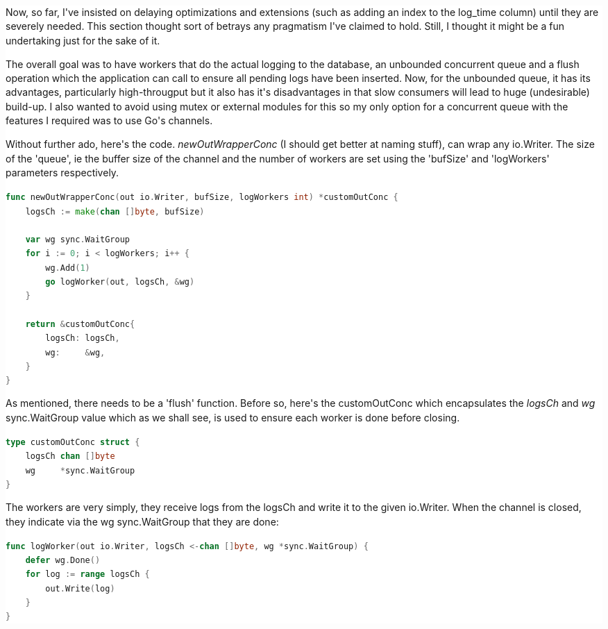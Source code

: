 Now, so far, I've insisted on delaying optimizations and extensions (such as
adding an index to the log_time column) until they are severely needed. This
section thought sort of betrays any pragmatism I've claimed to hold. Still, I
thought it might be a fun undertaking just for the sake of it.

The overall goal was to have workers that do the actual logging to the database,
an unbounded concurrent queue and a flush operation which the application can
call to ensure all pending logs have been inserted. Now, for the unbounded
queue, it has its advantages, particularly high-througput but it also has it's
disadvantages in that slow consumers will lead to huge (undesirable) build-up. I
also wanted to avoid using mutex or external modules for this so my only option
for a concurrent queue with the features I required was to use Go's channels.

Without further ado, here's the code. _newOutWrapperConc_ (I should get better
at naming stuff), can wrap any io.Writer. The size of the 'queue', ie the buffer
size of the channel and the number of workers are set using the 'bufSize' and
'logWorkers' parameters respectively.

```go
func newOutWrapperConc(out io.Writer, bufSize, logWorkers int) *customOutConc {
    logsCh := make(chan []byte, bufSize)

    var wg sync.WaitGroup
    for i := 0; i < logWorkers; i++ {
        wg.Add(1)
        go logWorker(out, logsCh, &wg)
    }

    return &customOutConc{
        logsCh: logsCh,
        wg:     &wg,
    }
}
```

As mentioned, there needs to be a 'flush' function. Before so, here's the
customOutConc which encapsulates the _logsCh_ and _wg_ sync.WaitGroup value
which as we shall see, is used to ensure each worker is done before closing.

```go
type customOutConc struct {
    logsCh chan []byte
    wg     *sync.WaitGroup
}
```

The workers are very simply, they receive logs from the logsCh and write it to
the given io.Writer. When the channel is closed, they indicate via the wg
sync.WaitGroup that they are done:

```go
func logWorker(out io.Writer, logsCh <-chan []byte, wg *sync.WaitGroup) {
    defer wg.Done()
    for log := range logsCh {
        out.Write(log)
    }
}
```
